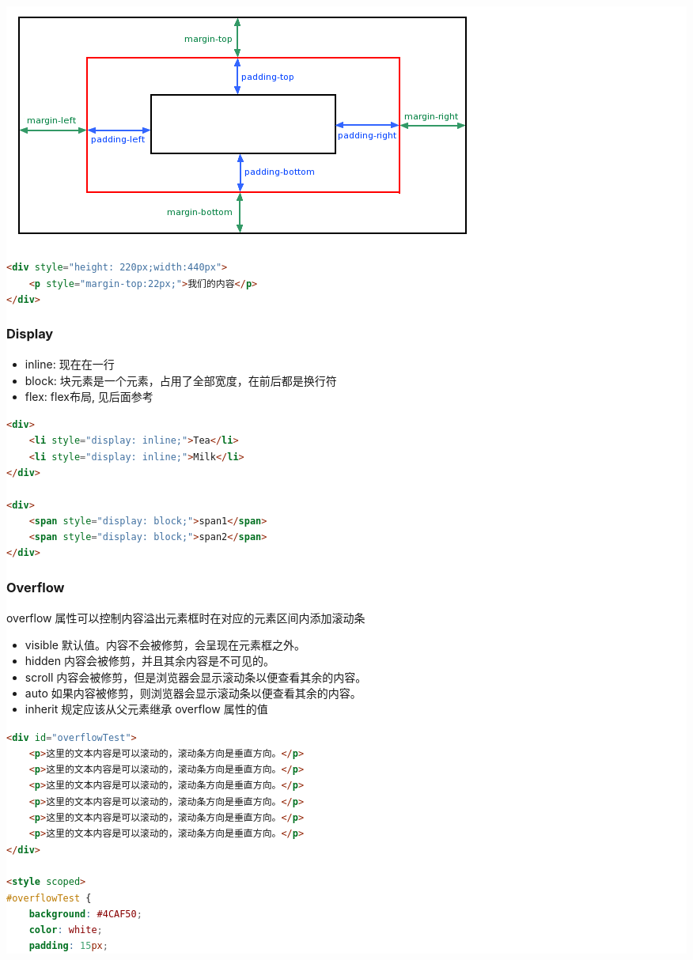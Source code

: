 ![](./images/margin-padding.png)

```html
<div style="height: 220px;width:440px">
    <p style="margin-top:22px;">我们的内容</p>
</div>
```

### Display

+ inline: 现在在一行
+ block:  块元素是一个元素，占用了全部宽度，在前后都是换行符
+ flex: flex布局, 见后面参考

```html
<div>
    <li style="display: inline;">Tea</li>
    <li style="display: inline;">Milk</li>
</div>

<div>
    <span style="display: block;">span1</span>
    <span style="display: block;">span2</span>
</div>
```

### Overflow

overflow 属性可以控制内容溢出元素框时在对应的元素区间内添加滚动条

+ visible	默认值。内容不会被修剪，会呈现在元素框之外。
+ hidden	内容会被修剪，并且其余内容是不可见的。
+ scroll	内容会被修剪，但是浏览器会显示滚动条以便查看其余的内容。
+ auto	如果内容被修剪，则浏览器会显示滚动条以便查看其余的内容。
+ inherit	规定应该从父元素继承 overflow 属性的值

```html
<div id="overflowTest">
    <p>这里的文本内容是可以滚动的，滚动条方向是垂直方向。</p>
    <p>这里的文本内容是可以滚动的，滚动条方向是垂直方向。</p>
    <p>这里的文本内容是可以滚动的，滚动条方向是垂直方向。</p>
    <p>这里的文本内容是可以滚动的，滚动条方向是垂直方向。</p>
    <p>这里的文本内容是可以滚动的，滚动条方向是垂直方向。</p>
    <p>这里的文本内容是可以滚动的，滚动条方向是垂直方向。</p>
</div>

<style scoped>
#overflowTest {
    background: #4CAF50;
    color: white;
    padding: 15px;
```
